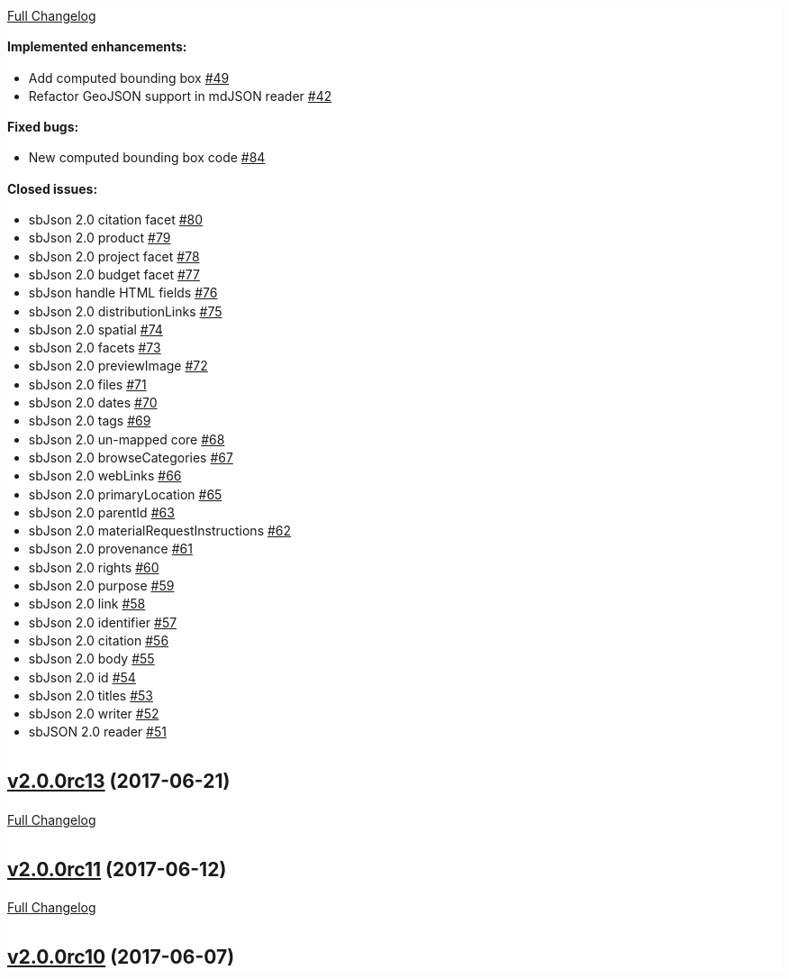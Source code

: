 [Full Changelog](https://github.com/adiwg/mdTranslator/compare/v2.0.0rc13...v2.0.0)

**Implemented enhancements:**

- Add computed bounding box [\#49](https://github.com/adiwg/mdTranslator/issues/49)
- Refactor GeoJSON support in mdJSON reader [\#42](https://github.com/adiwg/mdTranslator/issues/42)

**Fixed bugs:**

- New computed bounding box code [\#84](https://github.com/adiwg/mdTranslator/issues/84)

**Closed issues:**

- sbJson 2.0 citation facet [\#80](https://github.com/adiwg/mdTranslator/issues/80)
- sbJson 2.0 product [\#79](https://github.com/adiwg/mdTranslator/issues/79)
- sbJson 2.0 project facet [\#78](https://github.com/adiwg/mdTranslator/issues/78)
- sbJson 2.0 budget facet [\#77](https://github.com/adiwg/mdTranslator/issues/77)
- sbJson handle HTML fields [\#76](https://github.com/adiwg/mdTranslator/issues/76)
- sbJson 2.0 distributionLinks [\#75](https://github.com/adiwg/mdTranslator/issues/75)
- sbJson 2.0 spatial [\#74](https://github.com/adiwg/mdTranslator/issues/74)
- sbJson 2.0 facets [\#73](https://github.com/adiwg/mdTranslator/issues/73)
- sbJson 2.0 previewImage [\#72](https://github.com/adiwg/mdTranslator/issues/72)
- sbJson 2.0 files [\#71](https://github.com/adiwg/mdTranslator/issues/71)
- sbJson 2.0 dates [\#70](https://github.com/adiwg/mdTranslator/issues/70)
- sbJson 2.0 tags [\#69](https://github.com/adiwg/mdTranslator/issues/69)
- sbJson 2.0 un-mapped core [\#68](https://github.com/adiwg/mdTranslator/issues/68)
- sbJson 2.0 browseCategories [\#67](https://github.com/adiwg/mdTranslator/issues/67)
- sbJson 2.0 webLinks [\#66](https://github.com/adiwg/mdTranslator/issues/66)
- sbJson 2.0 primaryLocation [\#65](https://github.com/adiwg/mdTranslator/issues/65)
- sbJson 2.0 parentId [\#63](https://github.com/adiwg/mdTranslator/issues/63)
- sbJson 2.0 materialRequestInstructions [\#62](https://github.com/adiwg/mdTranslator/issues/62)
- sbJson 2.0 provenance [\#61](https://github.com/adiwg/mdTranslator/issues/61)
- sbJson 2.0 rights [\#60](https://github.com/adiwg/mdTranslator/issues/60)
- sbJson 2.0 purpose [\#59](https://github.com/adiwg/mdTranslator/issues/59)
- sbJson 2.0 link [\#58](https://github.com/adiwg/mdTranslator/issues/58)
- sbJson 2.0 identifier [\#57](https://github.com/adiwg/mdTranslator/issues/57)
- sbJson 2.0 citation [\#56](https://github.com/adiwg/mdTranslator/issues/56)
- sbJson 2.0 body [\#55](https://github.com/adiwg/mdTranslator/issues/55)
- sbJson 2.0 id [\#54](https://github.com/adiwg/mdTranslator/issues/54)
- sbJson 2.0 titles [\#53](https://github.com/adiwg/mdTranslator/issues/53)
- sbJson 2.0 writer [\#52](https://github.com/adiwg/mdTranslator/issues/52)
- sbJSON 2.0 reader [\#51](https://github.com/adiwg/mdTranslator/issues/51)

## [v2.0.0rc13](https://github.com/adiwg/mdTranslator/tree/v2.0.0rc13) (2017-06-21)

[Full Changelog](https://github.com/adiwg/mdTranslator/compare/v2.0.0rc11...v2.0.0rc13)

## [v2.0.0rc11](https://github.com/adiwg/mdTranslator/tree/v2.0.0rc11) (2017-06-12)

[Full Changelog](https://github.com/adiwg/mdTranslator/compare/v2.0.0rc10...v2.0.0rc11)

## [v2.0.0rc10](https://github.com/adiwg/mdTranslator/tree/v2.0.0rc10) (2017-06-07)
